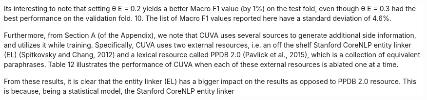 Its interesting to note that setting θ E = 0.2 yields a better Macro F1 value (by 1%) on the test fold, even though θ E = 0.3 had the best performance on the validation fold.  10. The list of Macro F1 values reported here have a standard deviation of 4.6%.

Furthermore, from Section A (of the Appendix), we note that CUVA uses several sources to generate additional side information, and utilizes it while training. Specifically, CUVA uses two external resources, i.e. an off the shelf Stanford CoreNLP entity linker (EL) (Spitkovsky and Chang, 2012) and a lexical resource called PPDB 2.0 (Pavlick et al., 2015), which is a collection of equivalent paraphrases. Table 12 illustrates the performance of CUVA when each of these external resources is ablated one at a time.

From these results, it is clear that the entity linker (EL) has a bigger impact on the results as opposed to PPDB 2.0 resource. This is because, being a statistical model, the Stanford CoreNLP entity linker

